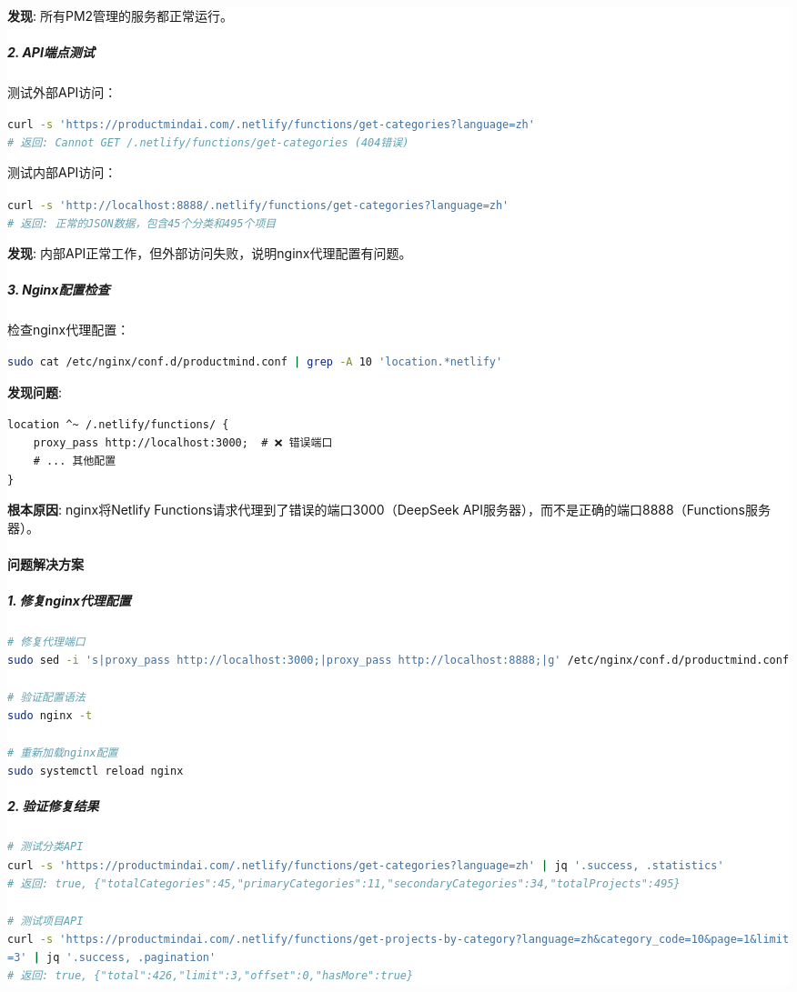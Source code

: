 **发现**: 所有PM2管理的服务都正常运行。

##### 2. API端点测试
测试外部API访问：
```bash
curl -s 'https://productmindai.com/.netlify/functions/get-categories?language=zh'
# 返回: Cannot GET /.netlify/functions/get-categories (404错误)
```

测试内部API访问：
```bash
curl -s 'http://localhost:8888/.netlify/functions/get-categories?language=zh'
# 返回: 正常的JSON数据，包含45个分类和495个项目
```

**发现**: 内部API正常工作，但外部访问失败，说明nginx代理配置有问题。

##### 3. Nginx配置检查
检查nginx代理配置：
```bash
sudo cat /etc/nginx/conf.d/productmind.conf | grep -A 10 'location.*netlify'
```

**发现问题**: 
```nginx
location ^~ /.netlify/functions/ {
    proxy_pass http://localhost:3000;  # ❌ 错误端口
    # ... 其他配置
}
```

**根本原因**: nginx将Netlify Functions请求代理到了错误的端口3000（DeepSeek API服务器），而不是正确的端口8888（Functions服务器）。

#### 问题解决方案

##### 1. 修复nginx代理配置
```bash
# 修复代理端口
sudo sed -i 's|proxy_pass http://localhost:3000;|proxy_pass http://localhost:8888;|g' /etc/nginx/conf.d/productmind.conf

# 验证配置语法
sudo nginx -t

# 重新加载nginx配置
sudo systemctl reload nginx
```

##### 2. 验证修复结果
```bash
# 测试分类API
curl -s 'https://productmindai.com/.netlify/functions/get-categories?language=zh' | jq '.success, .statistics'
# 返回: true, {"totalCategories":45,"primaryCategories":11,"secondaryCategories":34,"totalProjects":495}

# 测试项目API
curl -s 'https://productmindai.com/.netlify/functions/get-projects-by-category?language=zh&category_code=10&page=1&limit=3' | jq '.success, .pagination'
# 返回: true, {"total":426,"limit":3,"offset":0,"hasMore":true}
```
